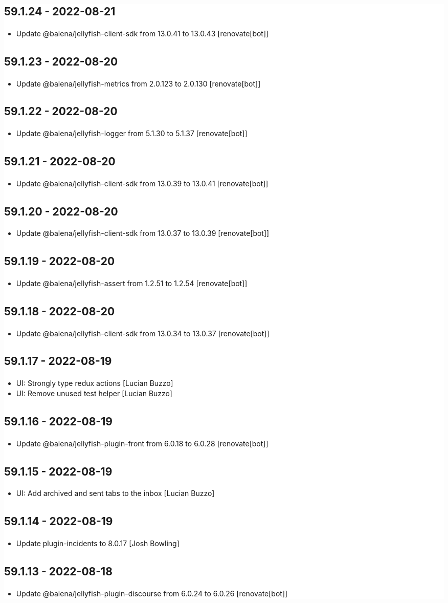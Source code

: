 ## 59.1.24 - 2022-08-21

* Update @balena/jellyfish-client-sdk from 13.0.41 to 13.0.43 [renovate[bot]]

## 59.1.23 - 2022-08-20

* Update @balena/jellyfish-metrics from 2.0.123 to 2.0.130 [renovate[bot]]

## 59.1.22 - 2022-08-20

* Update @balena/jellyfish-logger from 5.1.30 to 5.1.37 [renovate[bot]]

## 59.1.21 - 2022-08-20

* Update @balena/jellyfish-client-sdk from 13.0.39 to 13.0.41 [renovate[bot]]

## 59.1.20 - 2022-08-20

* Update @balena/jellyfish-client-sdk from 13.0.37 to 13.0.39 [renovate[bot]]

## 59.1.19 - 2022-08-20

* Update @balena/jellyfish-assert from 1.2.51 to 1.2.54 [renovate[bot]]

## 59.1.18 - 2022-08-20

* Update @balena/jellyfish-client-sdk from 13.0.34 to 13.0.37 [renovate[bot]]

## 59.1.17 - 2022-08-19

* UI: Strongly type redux actions [Lucian Buzzo]
* UI: Remove unused test helper [Lucian Buzzo]

## 59.1.16 - 2022-08-19

* Update @balena/jellyfish-plugin-front from 6.0.18 to 6.0.28 [renovate[bot]]

## 59.1.15 - 2022-08-19

* UI: Add archived and sent tabs to the inbox [Lucian Buzzo]

## 59.1.14 - 2022-08-19

* Update plugin-incidents to 8.0.17 [Josh Bowling]

## 59.1.13 - 2022-08-18

* Update @balena/jellyfish-plugin-discourse from 6.0.24 to 6.0.26 [renovate[bot]]
